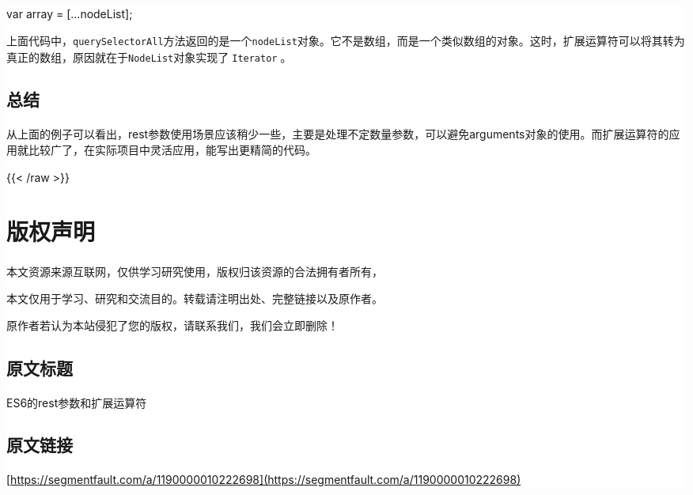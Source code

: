 var<span class="hljs-built_in"> array </span>= [...node<span class="hljs-class">List];</span></code></pre>
<p>上面代码中，<code>querySelectorAll</code>方法返回的是一个<code>nodeList</code>对象。它不是数组，而是一个类似数组的对象。这时，扩展运算符可以将其转为真正的数组，原因就在于<code>NodeList</code>对象实现了 <code>Iterator</code> 。</p>
<h2 id="articleHeader3">总结</h2>
<p>从上面的例子可以看出，rest参数使用场景应该稍少一些，主要是处理不定数量参数，可以避免arguments对象的使用。而扩展运算符的应用就比较广了，在实际项目中灵活应用，能写出更精简的代码。</p>

                
{{< /raw >}}

# 版权声明
本文资源来源互联网，仅供学习研究使用，版权归该资源的合法拥有者所有，

本文仅用于学习、研究和交流目的。转载请注明出处、完整链接以及原作者。

原作者若认为本站侵犯了您的版权，请联系我们，我们会立即删除！

## 原文标题
ES6的rest参数和扩展运算符

## 原文链接
[https://segmentfault.com/a/1190000010222698](https://segmentfault.com/a/1190000010222698)

